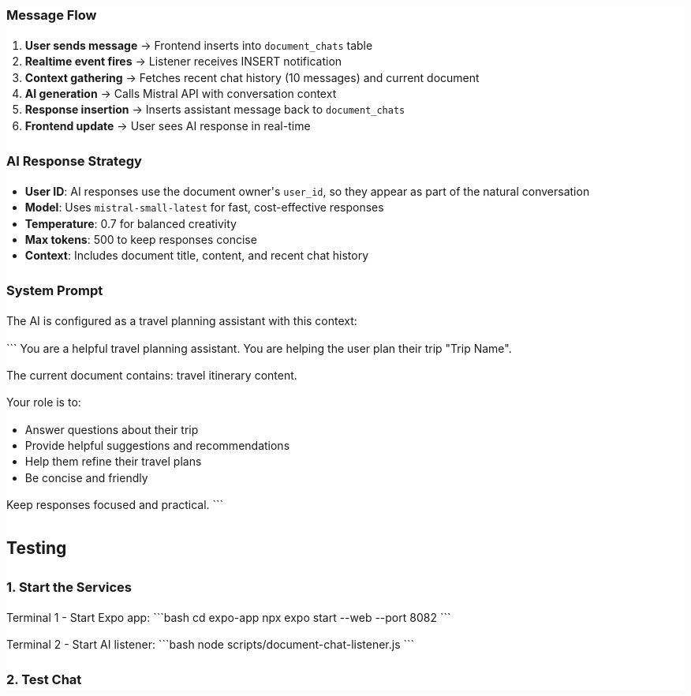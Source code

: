 ### Message Flow

1. **User sends message** → Frontend inserts into `document_chats` table
2. **Realtime event fires** → Listener receives INSERT notification
3. **Context gathering** → Fetches recent chat history (10 messages) and current document
4. **AI generation** → Calls Mistral API with conversation context
5. **Response insertion** → Inserts assistant message back to `document_chats`
6. **Frontend update** → User sees AI response in real-time

### AI Response Strategy

- **User ID**: AI responses use the document owner's `user_id`, so they appear as part of the natural conversation
- **Model**: Uses `mistral-small-latest` for fast, cost-effective responses
- **Temperature**: 0.7 for balanced creativity
- **Max tokens**: 500 to keep responses concise
- **Context**: Includes document title, content, and recent chat history

### System Prompt

The AI is configured as a travel planning assistant with this context:

\`\`\`
You are a helpful travel planning assistant. You are helping the user plan their trip "Trip Name".

The current document contains: travel itinerary content.

Your role is to:
- Answer questions about their trip
- Provide helpful suggestions and recommendations
- Help them refine their travel plans
- Be concise and friendly

Keep responses focused and practical.
\`\`\`

## Testing

### 1. Start the Services

Terminal 1 - Start Expo app:
\`\`\`bash
cd expo-app
npx expo start --web --port 8082
\`\`\`

Terminal 2 - Start AI listener:
\`\`\`bash
node scripts/document-chat-listener.js
\`\`\`

### 2. Test Chat
